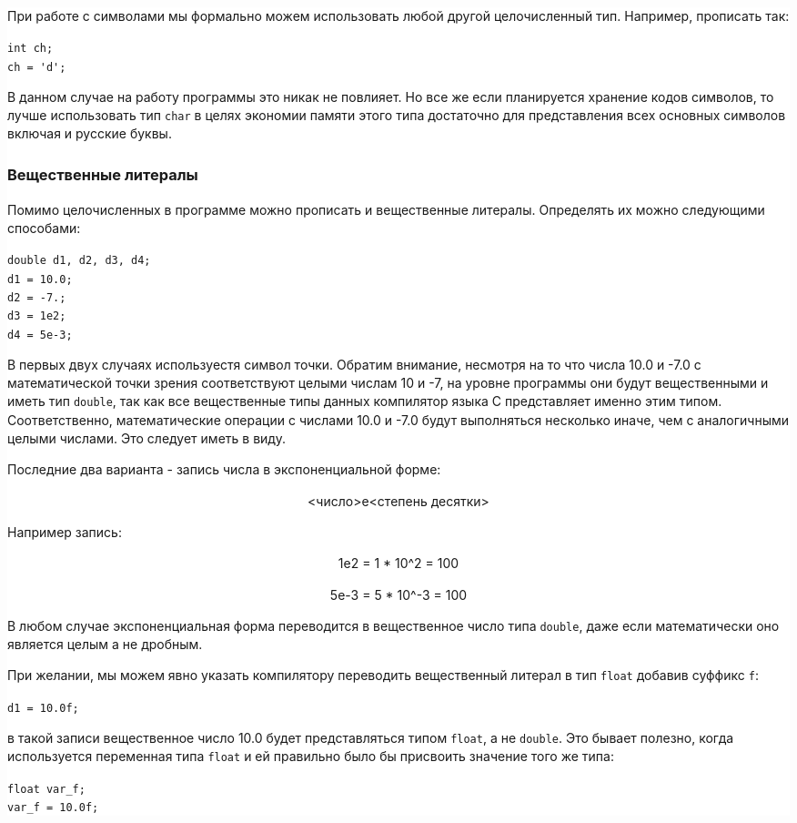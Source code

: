 При работе с символами мы формально можем использовать любой другой целочисленный тип. Например, прописать так:

```
int ch;
ch = 'd';
```

В данном случае на работу программы это никак не повлияет. Но все же если планируется хранение кодов символов, то лучше использовать тип `char` в целях экономии памяти этого типа достаточно для представления всех основных символов включая и русские буквы.

### Вещественные литералы

Помимо целочисленных в программе можно прописать и вещественные литералы. Определять их можно следующими способами:

```
double d1, d2, d3, d4;
d1 = 10.0;
d2 = -7.;
d3 = 1e2;
d4 = 5e-3;
```

В первых двух случаях используестя символ точки. Обратим внимание, несмотря на то что числа 10.0 и -7.0 с математической точки зрения соответствуют целыми числам 10 и -7, на уровне программы они будут вещественными и иметь тип `double`, так как все вещественные типы данных компилятор языка С представляет именно этим типом. Соответственно, математические операции с числами 10.0 и -7.0 будут выполняться несколько иначе, чем с аналогичными целыми числами. Это следует иметь в виду.

Последние два варианта - запись числа в экспоненциальной форме:

<p align="center"> <число>e<степень десятки> </p>

Например запись:

<p align="center"> 1e2 = 1 * 10^2 = 100 </p>
<p align="center"> 5e-3 = 5 * 10^-3 = 100 </p>

В любом случае  экспоненциальная форма переводится в вещественное число типа `double`, даже если математически оно является целым а не дробным.

При желании, мы можем явно указать компилятору переводить вещественный литерал в тип `float` добавив суффикс `f`:

```
d1 = 10.0f;
```

в такой записи вещественное число 10.0 будет представляться типом `float`, а не `double`. Это бывает полезно, когда используется переменная типа `float` и ей правильно было бы присвоить значение того же типа:

```
float var_f;
var_f = 10.0f;
```
